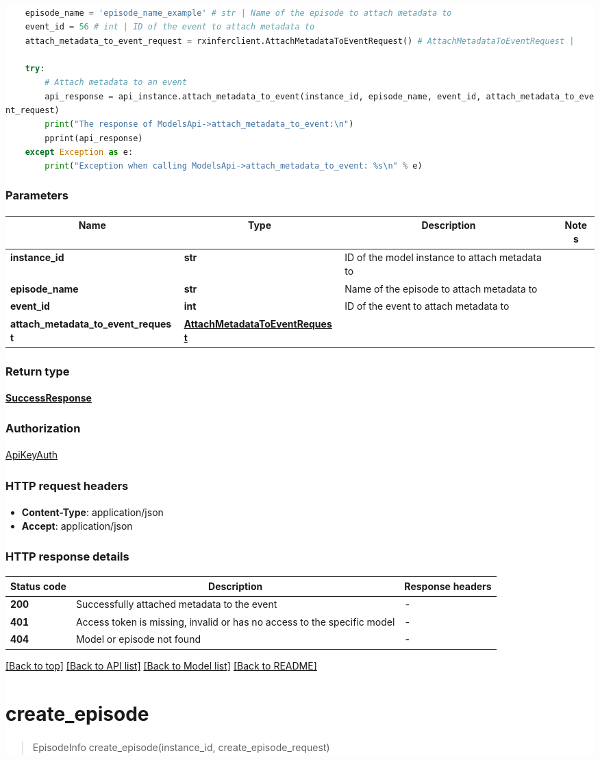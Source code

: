 ```python
    episode_name = 'episode_name_example' # str | Name of the episode to attach metadata to
    event_id = 56 # int | ID of the event to attach metadata to
    attach_metadata_to_event_request = rxinferclient.AttachMetadataToEventRequest() # AttachMetadataToEventRequest | 

    try:
        # Attach metadata to an event
        api_response = api_instance.attach_metadata_to_event(instance_id, episode_name, event_id, attach_metadata_to_event_request)
        print("The response of ModelsApi->attach_metadata_to_event:\n")
        pprint(api_response)
    except Exception as e:
        print("Exception when calling ModelsApi->attach_metadata_to_event: %s\n" % e)
```



### Parameters


Name | Type | Description  | Notes
------------- | ------------- | ------------- | -------------
 **instance_id** | **str**| ID of the model instance to attach metadata to | 
 **episode_name** | **str**| Name of the episode to attach metadata to | 
 **event_id** | **int**| ID of the event to attach metadata to | 
 **attach_metadata_to_event_request** | [**AttachMetadataToEventRequest**](AttachMetadataToEventRequest.md)|  | 

### Return type

[**SuccessResponse**](SuccessResponse.md)

### Authorization

[ApiKeyAuth](../README.md#ApiKeyAuth)

### HTTP request headers

 - **Content-Type**: application/json
 - **Accept**: application/json

### HTTP response details

| Status code | Description | Response headers |
|-------------|-------------|------------------|
**200** | Successfully attached metadata to the event |  -  |
**401** | Access token is missing, invalid or has no access to the specific model |  -  |
**404** | Model or episode not found |  -  |

[[Back to top]](#) [[Back to API list]](../README.md#documentation-for-api-endpoints) [[Back to Model list]](../README.md#documentation-for-models) [[Back to README]](../README.md)

# **create_episode**
> EpisodeInfo create_episode(instance_id, create_episode_request)
